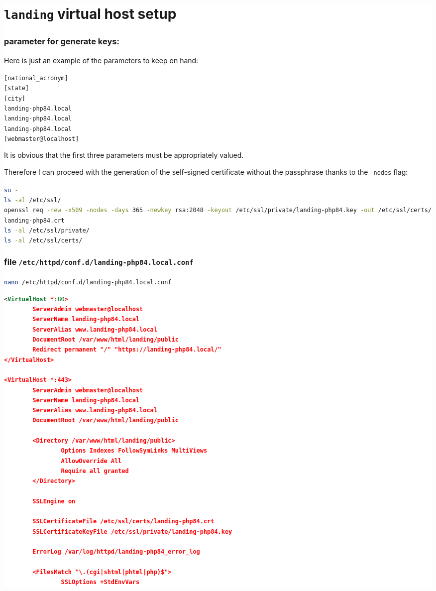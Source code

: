 # `landing` virtual host setup

### parameter for generate keys:

Here is just an example of the parameters to keep on hand:

```text
[national_acronym]
[state]
[city]
landing-php84.local
landing-php84.local
landing-php84.local
[webmaster@localhost]
```

It is obvious that the first three parameters must be appropriately valued.

Therefore I can proceed with the generation of the self-signed certificate without the passphrase thanks to the `-nodes` flag:

```bash
su -
ls -al /etc/ssl/
openssl req -new -x509 -nodes -days 365 -newkey rsa:2048 -keyout /etc/ssl/private/landing-php84.key -out /etc/ssl/certs/landing-php84.crt
ls -al /etc/ssl/private/
ls -al /etc/ssl/certs/
```

### file `/etc/httpd/conf.d/landing-php84.local.conf`

```bash
nano /etc/httpd/conf.d/landing-php84.local.conf
```

```xml
<VirtualHost *:80>
        ServerAdmin webmaster@localhost
        ServerName landing-php84.local
        ServerAlias www.landing-php84.local
        DocumentRoot /var/www/html/landing/public
        Redirect permanent "/" "https://landing-php84.local/"
</VirtualHost>

<VirtualHost *:443>
        ServerAdmin webmaster@localhost
        ServerName landing-php84.local
        ServerAlias www.landing-php84.local
        DocumentRoot /var/www/html/landing/public

        <Directory /var/www/html/landing/public>
                Options Indexes FollowSymLinks MultiViews
                AllowOverride All
                Require all granted
        </Directory>

        SSLEngine on

        SSLCertificateFile /etc/ssl/certs/landing-php84.crt
        SSLCertificateKeyFile /etc/ssl/private/landing-php84.key

        ErrorLog /var/log/httpd/landing-php84_error_log

        <FilesMatch "\.(cgi|shtml|phtml|php)$">
                SSLOptions +StdEnvVars
```